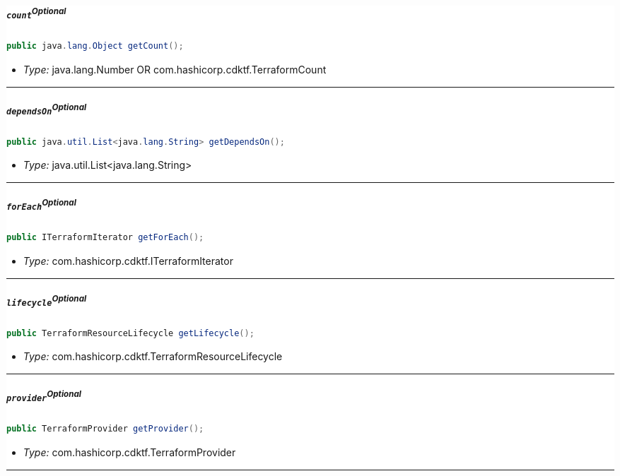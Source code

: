 ##### `count`<sup>Optional</sup> <a name="count" id="@cdktf/provider-cloudflare.zoneDnsSettings.ZoneDnsSettings.property.count"></a>

```java
public java.lang.Object getCount();
```

- *Type:* java.lang.Number OR com.hashicorp.cdktf.TerraformCount

---

##### `dependsOn`<sup>Optional</sup> <a name="dependsOn" id="@cdktf/provider-cloudflare.zoneDnsSettings.ZoneDnsSettings.property.dependsOn"></a>

```java
public java.util.List<java.lang.String> getDependsOn();
```

- *Type:* java.util.List<java.lang.String>

---

##### `forEach`<sup>Optional</sup> <a name="forEach" id="@cdktf/provider-cloudflare.zoneDnsSettings.ZoneDnsSettings.property.forEach"></a>

```java
public ITerraformIterator getForEach();
```

- *Type:* com.hashicorp.cdktf.ITerraformIterator

---

##### `lifecycle`<sup>Optional</sup> <a name="lifecycle" id="@cdktf/provider-cloudflare.zoneDnsSettings.ZoneDnsSettings.property.lifecycle"></a>

```java
public TerraformResourceLifecycle getLifecycle();
```

- *Type:* com.hashicorp.cdktf.TerraformResourceLifecycle

---

##### `provider`<sup>Optional</sup> <a name="provider" id="@cdktf/provider-cloudflare.zoneDnsSettings.ZoneDnsSettings.property.provider"></a>

```java
public TerraformProvider getProvider();
```

- *Type:* com.hashicorp.cdktf.TerraformProvider

---
